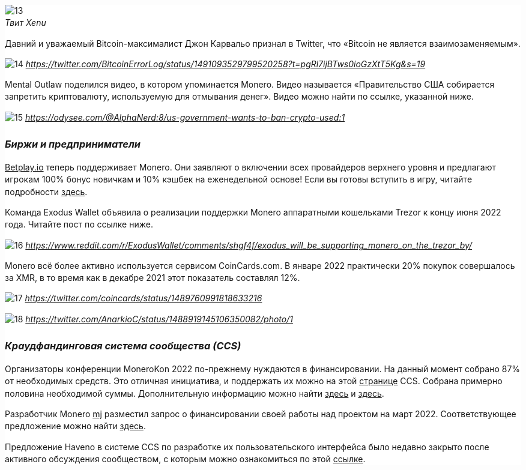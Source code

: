 ![13](/img/post/2022-02-10-the-monero-moon-30/13.png)  
*Твит Xenu*

Давний и уважаемый Bitcoin-максималист Джон Карвальо признал в Twitter, что «Bitcoin не является взаимозаменяемым».

![14](/img/post/2022-02-10-the-monero-moon-30/14.png)
*https://twitter.com/BitcoinErrorLog/status/1491093529799520258?t=pgRl7ijBTws0ioGzXtT5Kg&s=19*

Mental Outlaw поделился видео, в котором упоминается Monero. Видео называется «Правительство США собирается запретить криптовалюту, используемую для отмывания денег». Видео можно найти по ссылке, указанной ниже.

![15](/img/post/2022-02-10-the-monero-moon-30/15.png)
*https://odysee.com/@AlphaNerd:8/us-government-wants-to-ban-crypto-used:1*

### _Биржи и предприниматели_

[Betplay.io](https://betplay.io/) теперь поддерживает Monero. Они заявляют о включении всех провайдеров верхнего уровня и предлагают игрокам 100% бонус новичкам и 10% кэшбек на еженедельной основе! Если вы готовы вступить в игру, читайте подробности [здесь](https://betplay.io/).

Команда Exodus Wallet объявила о реализации поддержки Monero аппаратными кошельками Trezor к концу июня 2022 года. Читайте пост по ссылке ниже.

![16](/img/post/2022-02-10-the-monero-moon-30/16.png)
*https://www.reddit.com/r/ExodusWallet/comments/shgf4f/exodus_will_be_supporting_monero_on_the_trezor_by/*

Monero всё более активно используется сервисом CoinCards.com. В январе 2022 практически 20% покупок совершалось за XMR, в то время как в декабре 2021 этот показатель составлял 12%.

![17](/img/post/2022-02-10-the-monero-moon-30/17.png)
*https://twitter.com/coincards/status/1489760991818633216*

![18](/img/post/2022-02-10-the-monero-moon-30/18.png)
*https://twitter.com/AnarkioC/status/1488919145106350082/photo/1*

### _Краудфандинговая система сообщества (CCS)_

Организаторы конференции MoneroKon 2022 по-прежнему нуждаются в финансировании. На данный момент собрано 87% от необходимых средств. Это отличная инициатива, и поддержать их можно на этой [странице](https://ccs.getmonero.org/proposals/MoneroKon-2022-CCS.html) CCS. Собрана примерно половина необходимой суммы. Дополнительную информацию можно найти [здесь](https://www.reddit.com/r/Monero/comments/s0w86h/ccs_funding_required_monerokon_2022/) и [здесь](https://www.reddit.com/r/Monero/comments/s80as1/ccs_funding_required_update_monerokon_2022/).

Разработчик Monero [mj](https://repo.getmonero.org/mj) разместил запрос о финансировании своей работы над проектом на март 2022. Соответствующее предложение можно найти [здесь](https://repo.getmonero.org/monero-project/ccs-proposals/-/merge_requests/283).

Предложение Haveno в системе CCS по разработке их пользовательского интерфейса было недавно закрыто после активного обсуждения сообществом, с которым можно ознакомиться по этой [ссылке](https://repo.getmonero.org/monero-project/ccs-proposals/-/merge_requests/284).
